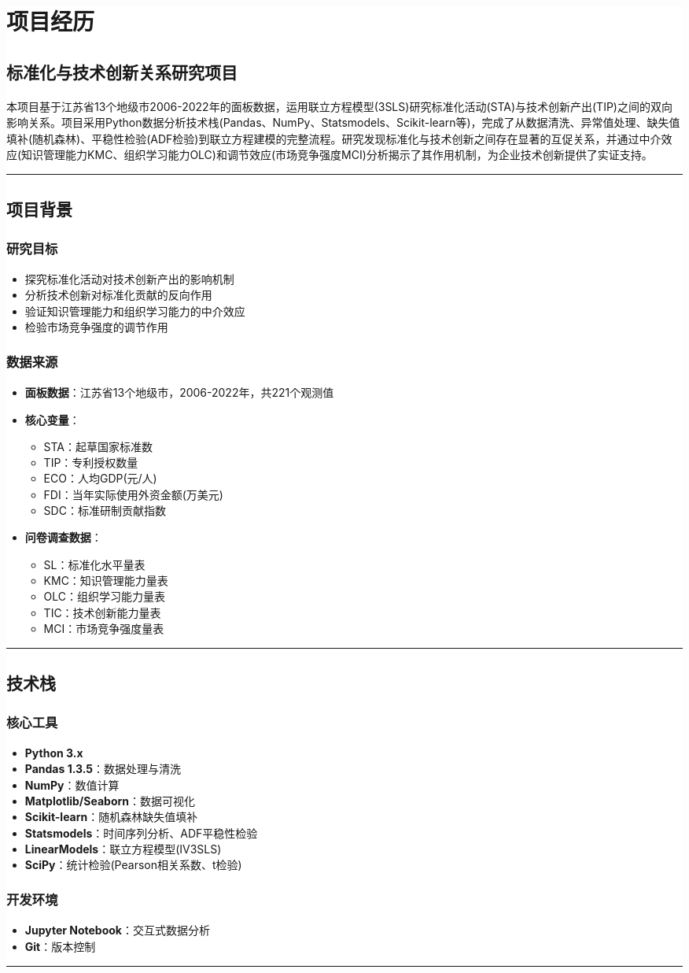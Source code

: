 # 项目经历

## 标准化与技术创新关系研究项目

本项目基于江苏省13个地级市2006-2022年的面板数据，运用联立方程模型(3SLS)研究标准化活动(STA)与技术创新产出(TIP)之间的双向影响关系。项目采用Python数据分析技术栈(Pandas、NumPy、Statsmodels、Scikit-learn等)，完成了从数据清洗、异常值处理、缺失值填补(随机森林)、平稳性检验(ADF检验)到联立方程建模的完整流程。研究发现标准化与技术创新之间存在显著的互促关系，并通过中介效应(知识管理能力KMC、组织学习能力OLC)和调节效应(市场竞争强度MCI)分析揭示了其作用机制，为企业技术创新提供了实证支持。

---

## 项目背景

### 研究目标
- 探究标准化活动对技术创新产出的影响机制
- 分析技术创新对标准化贡献的反向作用
- 验证知识管理能力和组织学习能力的中介效应
- 检验市场竞争强度的调节作用

### 数据来源
- **面板数据**：江苏省13个地级市，2006-2022年，共221个观测值
- **核心变量**：
  - STA：起草国家标准数
  - TIP：专利授权数量
  - ECO：人均GDP(元/人)
  - FDI：当年实际使用外资金额(万美元)
  - SDC：标准研制贡献指数

- **问卷调查数据**：
  - SL：标准化水平量表
  - KMC：知识管理能力量表
  - OLC：组织学习能力量表
  - TIC：技术创新能力量表
  - MCI：市场竞争强度量表

---

## 技术栈

### 核心工具
- **Python 3.x**
- **Pandas 1.3.5**：数据处理与清洗
- **NumPy**：数值计算
- **Matplotlib/Seaborn**：数据可视化
- **Scikit-learn**：随机森林缺失值填补
- **Statsmodels**：时间序列分析、ADF平稳性检验
- **LinearModels**：联立方程模型(IV3SLS)
- **SciPy**：统计检验(Pearson相关系数、t检验)

### 开发环境
- **Jupyter Notebook**：交互式数据分析
- **Git**：版本控制

---